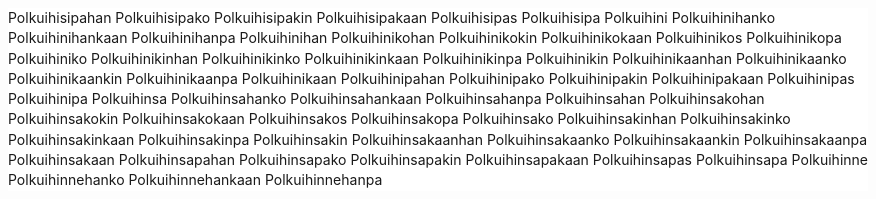 Polkuihisipahan
Polkuihisipako
Polkuihisipakin
Polkuihisipakaan
Polkuihisipas
Polkuihisipa
Polkuihini
Polkuihinihanko
Polkuihinihankaan
Polkuihinihanpa
Polkuihinihan
Polkuihinikohan
Polkuihinikokin
Polkuihinikokaan
Polkuihinikos
Polkuihinikopa
Polkuihiniko
Polkuihinikinhan
Polkuihinikinko
Polkuihinikinkaan
Polkuihinikinpa
Polkuihinikin
Polkuihinikaanhan
Polkuihinikaanko
Polkuihinikaankin
Polkuihinikaanpa
Polkuihinikaan
Polkuihinipahan
Polkuihinipako
Polkuihinipakin
Polkuihinipakaan
Polkuihinipas
Polkuihinipa
Polkuihinsa
Polkuihinsahanko
Polkuihinsahankaan
Polkuihinsahanpa
Polkuihinsahan
Polkuihinsakohan
Polkuihinsakokin
Polkuihinsakokaan
Polkuihinsakos
Polkuihinsakopa
Polkuihinsako
Polkuihinsakinhan
Polkuihinsakinko
Polkuihinsakinkaan
Polkuihinsakinpa
Polkuihinsakin
Polkuihinsakaanhan
Polkuihinsakaanko
Polkuihinsakaankin
Polkuihinsakaanpa
Polkuihinsakaan
Polkuihinsapahan
Polkuihinsapako
Polkuihinsapakin
Polkuihinsapakaan
Polkuihinsapas
Polkuihinsapa
Polkuihinne
Polkuihinnehanko
Polkuihinnehankaan
Polkuihinnehanpa
